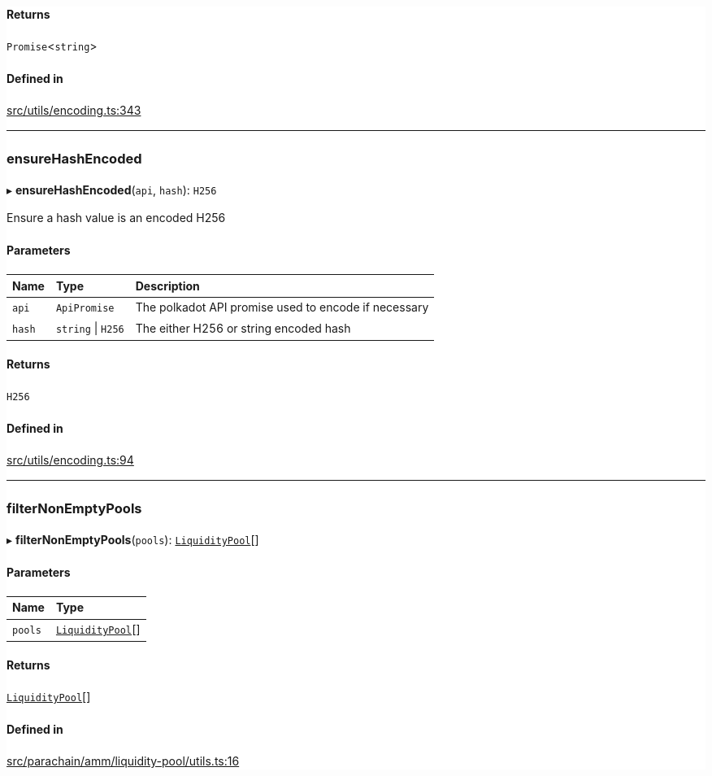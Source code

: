 #### Returns

`Promise`\<`string`\>

#### Defined in

[src/utils/encoding.ts:343](https://github.com/interlay/interbtc-api/blob/1c0379f56248ac2da57930d5704199f69f941aa8/src/utils/encoding.ts#L343)

___

### <a id="ensurehashencoded" name="ensurehashencoded"></a> ensureHashEncoded

▸ **ensureHashEncoded**(`api`, `hash`): `H256`

Ensure a hash value is an encoded H256

#### Parameters

| Name | Type | Description |
| :------ | :------ | :------ |
| `api` | `ApiPromise` | The polkadot API promise used to encode if necessary |
| `hash` | `string` \| `H256` | The either H256 or string encoded hash |

#### Returns

`H256`

#### Defined in

[src/utils/encoding.ts:94](https://github.com/interlay/interbtc-api/blob/1c0379f56248ac2da57930d5704199f69f941aa8/src/utils/encoding.ts#L94)

___

### <a id="filternonemptypools" name="filternonemptypools"></a> filterNonEmptyPools

▸ **filterNonEmptyPools**(`pools`): [`LiquidityPool`](modules.md#liquiditypool)[]

#### Parameters

| Name | Type |
| :------ | :------ |
| `pools` | [`LiquidityPool`](modules.md#liquiditypool)[] |

#### Returns

[`LiquidityPool`](modules.md#liquiditypool)[]

#### Defined in

[src/parachain/amm/liquidity-pool/utils.ts:16](https://github.com/interlay/interbtc-api/blob/1c0379f56248ac2da57930d5704199f69f941aa8/src/parachain/amm/liquidity-pool/utils.ts#L16)
